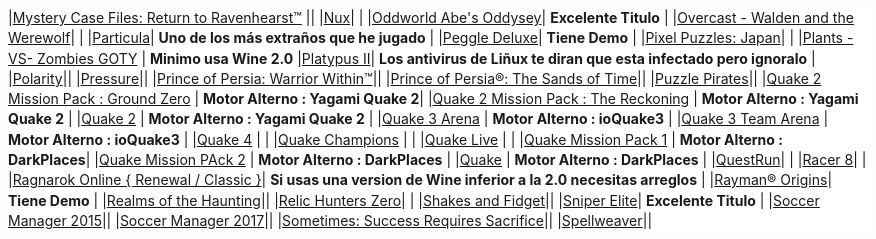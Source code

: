 |[Mystery Case Files: Return to Ravenhearst™](http://store.steampowered.com/app/51000/Mystery_Case_Files_Return_to_Ravenhearst/) ||
|[Nux](http://store.steampowered.com/app/307350/Nux/)| |
|[Oddworld Abe's Oddysey](http://store.steampowered.com/app/15700)| **Excelente Titulo** |
|[Overcast - Walden and the Werewolf](http://store.steampowered.com/app/293180/Overcast__Walden_and_the_Werewolf/)| |
|[Particula](http://store.steampowered.com/app/343360/Particula/?snr=1_7_7_151_150_1)| **Uno de los más extraños que he jugado** |
|[Peggle Deluxe](http://store.steampowered.com/app/3480/Peggle_Deluxe/?snr=1_7_7_151_150_1)| **Tiene Demo** |
|[Pixel Puzzles: Japan](http://store.steampowered.com/app/284950/Pixel_Puzzles_Japan/?snr=1_7_7_151_150_1)| |
|[Plants -VS- Zombies GOTY](http://store.steampowered.com/app/3590) | **Minimo usa Wine 2.0**
|[Platypus II](http://store.steampowered.com/app/319180/Platypus_II/?snr=1_7_7_151_150_1)| **Los antivirus de Liñux te diran que esta infectado pero ignoralo** |
|[Polarity](http://store.steampowered.com/app/315430)||
|[Pressure](http://store.steampowered.com/app/224220)||
|[Prince of Persia: Warrior Within™](http://store.steampowered.com/app/13500/Prince_of_Persia_Warrior_Within/?snr=1_7_7_151_150_1)||
|[Prince of Persia®: The Sands of Time](http://store.steampowered.com/app/13600/Prince_of_Persia_The_Sands_of_Time/?snr=1_7_7_151_150_1)||
|[Puzzle Pirates](http://store.steampowered.com/app/99910)||
|[Quake 2 Mission Pack : Ground Zero](http://store.steampowered.com/app/2340/QUAKE_II_Mission_Pack_Ground_Zero/?snr=1_7_7_151_150_1) | **Motor Alterno : Yagami Quake 2**|
|[Quake 2 Mission Pack : The Reckoning](http://store.steampowered.com/app/2330/QUAKE_II_Mission_Pack_The_Reckoning/?snr=1_7_7_151_150_1) | **Motor Alterno : Yagami Quake 2** |
|[Quake 2](http://store.steampowered.com/app/2320/QUAKE_II/?snr=1_7_7_151_150_1) | **Motor Alterno : Yagami Quake 2** |
|[Quake 3 Arena](http://store.steampowered.com/app/2200/Quake_III_Arena/?snr=1_7_7_151_150_1) | **Motor Alterno : ioQuake3** |
|[Quake 3 Team Arena](http://store.steampowered.com/app/2350/QUAKE_III_Team_Arena/?snr=1_7_7_151_150_1) | **Motor Alterno : ioQuake3** |
|[Quake 4](http://store.steampowered.com/app/2210/Quake_IV/?snr=1_7_7_151_150_1) | |
|[Quake Champions](http://store.steampowered.com/app/611500/Quake_Champions/?snr=1_7_7_151_150_1) | |
|[Quake Live](http://store.steampowered.com/app/282440/Quake_Live/?snr=1_7_7_151_150_1) | |
|[Quake Mission Pack 1](http://store.steampowered.com/app/9040/QUAKE_Mission_Pack_1_Scourge_of_Armagon/?snr=1_7_7_151_150_1) | **Motor Alterno : DarkPlaces**|
|[Quake Mission PAck 2](http://store.steampowered.com/app/9030/QUAKE_Mission_Pack_2_Dissolution_of_Eternity/?snr=1_7_7_151_150_1) | **Motor Alterno : DarkPlaces** |
|[Quake](http://store.steampowered.com/app/2310/QUAKE/?snr=1_7_7_151_150_1) | **Motor Alterno : DarkPlaces** |
|[QuestRun](http://store.steampowered.com/app/286120/QuestRun/?snr=1_7_7_151_150_1)| |
|[Racer 8](http://store.steampowered.com/app/292380/Racer_8/)| |
|[Ragnarok Online { Renewal / Classic }](http://store.steampowered.com/app/215100/Ragnarok_Online/?snr=1_7_7_151_150_1)| **Si usas una version de Wine inferior a la 2.0 necesitas arreglos** |
|[Rayman® Origins](http://store.steampowered.com/app/207490/Rayman_Origins/?snr=1_7_7_151_150_1)| **Tiene Demo** |
|[Realms of the Haunting](http://store.steampowered.com/app/292390)||
|[Relic Hunters Zero](http://store.steampowered.com/app/382490/Relic_Hunters_Zero/?snr=1_7_7_151_150_1)| |
|[Shakes and Fidget](http://store.steampowered.com/app/438040)||
|[Sniper Elite](http://store.steampowered.com/app/3700/Sniper_Elite/?snr=1_7_7_151_150_1)| **Excelente Titulo** |
|[Soccer Manager 2015](http://store.steampowered.com/app/356370)||
|[Soccer Manager 2017](http://store.steampowered.com/app/510630)||
|[Sometimes: Success Requires Sacrifice](http://store.steampowered.com/app/351470)||
|[Spellweaver](http://store.steampowered.com/app/429680)||